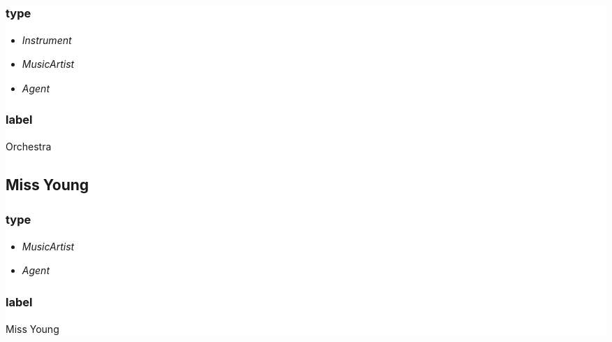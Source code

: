 ### type

 - *Instrument*

 - *MusicArtist*

 - *Agent*

### label


Orchestra

## Miss Young

### type

 - *MusicArtist*

 - *Agent*

### label


Miss Young